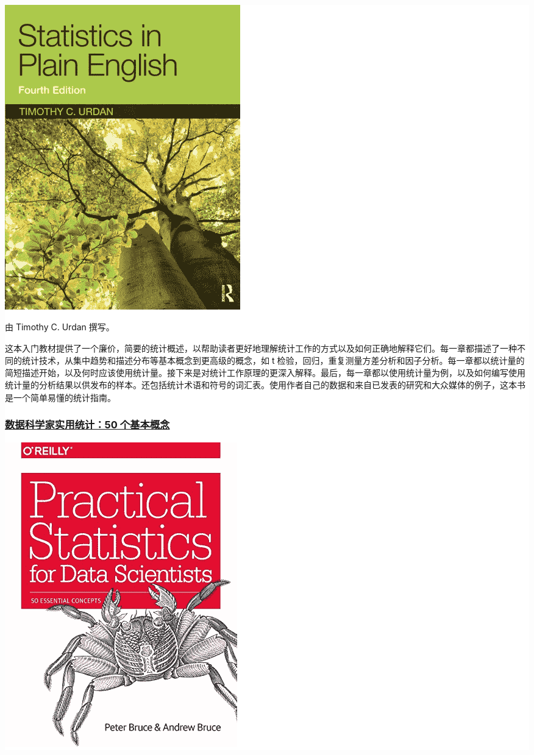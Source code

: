 [![Amazon Image](img/5a98c9db9f0cdc5c70270eb00ca67c97.jpg)](http://www.amazon.com/dp/1138838349?tag=inspiredalgor-20)

由 Timothy C. Urdan 撰写。

这本入门教材提供了一个廉价，简要的统计概述，以帮助读者更好地理解统计工作的方式以及如何正确地解释它们。每一章都描述了一种不同的统计技术，从集中趋势和描述分布等基本概念到更高级的概念，如 t 检验，回归，重复测量方差分析和因子分析。每一章都以统计量的简短描述开始，以及何时应该使用统计量。接下来是对统计工作原理的更深入解释。最后，每一章都以使用统计量为例，以及如何编写使用统计量的分析结果以供发布的样本。还包括统计术语和符号的词汇表。使用作者自己的数据和来自已发表的研究和大众媒体的例子，这本书是一个简单易懂的统计指南。

### [数据科学家实用统计：50 个基本概念](http://amzn.to/2F6WT6L)

[![Amazon Image](img/597e561b72ab33c893276d9b204f376a.jpg)](http://www.amazon.com/dp/1491952962?tag=inspiredalgor-20)
